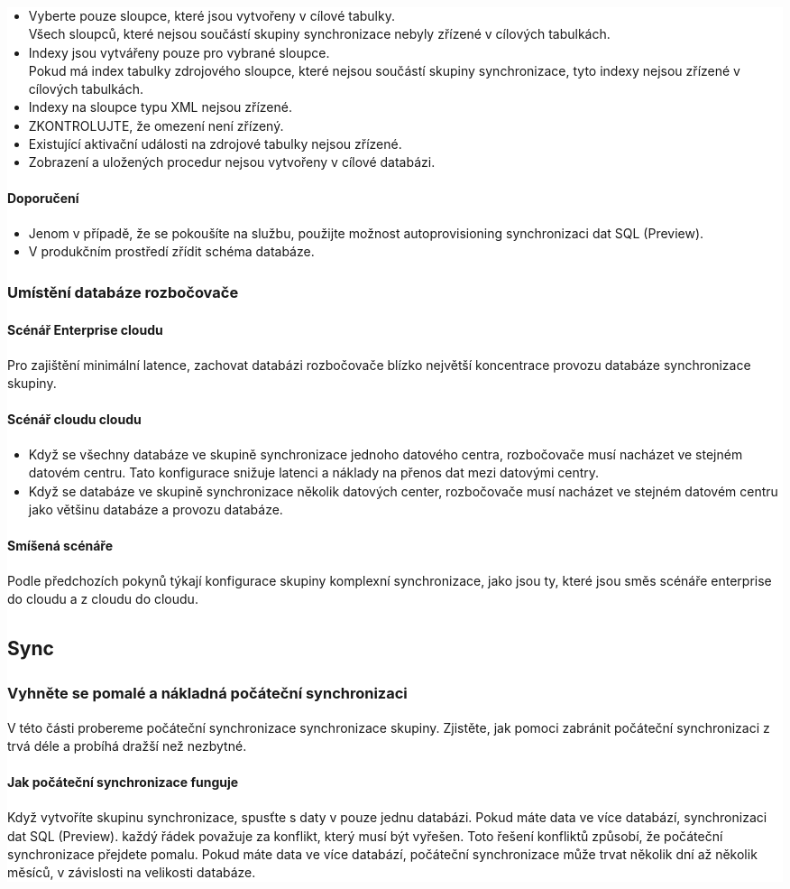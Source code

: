 -   Vyberte pouze sloupce, které jsou vytvořeny v cílové tabulky.  
    Všech sloupců, které nejsou součástí skupiny synchronizace nebyly zřízené v cílových tabulkách.
-   Indexy jsou vytvářeny pouze pro vybrané sloupce.  
    Pokud má index tabulky zdrojového sloupce, které nejsou součástí skupiny synchronizace, tyto indexy nejsou zřízené v cílových tabulkách.  
-   Indexy na sloupce typu XML nejsou zřízené.  
-   ZKONTROLUJTE, že omezení není zřízený.  
-   Existující aktivační události na zdrojové tabulky nejsou zřízené.  
-   Zobrazení a uložených procedur nejsou vytvořeny v cílové databázi.

#### <a name="recommendations"></a>Doporučení

-   Jenom v případě, že se pokoušíte na službu, použijte možnost autoprovisioning synchronizaci dat SQL (Preview).  
-   V produkčním prostředí zřídit schéma databáze.

### <a name="locate-hub"></a> Umístění databáze rozbočovače

#### <a name="enterprise-to-cloud-scenario"></a>Scénář Enterprise cloudu

Pro zajištění minimální latence, zachovat databázi rozbočovače blízko největší koncentrace provozu databáze synchronizace skupiny.

#### <a name="cloud-to-cloud-scenario"></a>Scénář cloudu cloudu

-   Když se všechny databáze ve skupině synchronizace jednoho datového centra, rozbočovače musí nacházet ve stejném datovém centru. Tato konfigurace snižuje latenci a náklady na přenos dat mezi datovými centry.
-   Když se databáze ve skupině synchronizace několik datových center, rozbočovače musí nacházet ve stejném datovém centru jako většinu databáze a provozu databáze.

#### <a name="mixed-scenarios"></a>Smíšená scénáře

Podle předchozích pokynů týkají konfigurace skupiny komplexní synchronizace, jako jsou ty, které jsou směs scénáře enterprise do cloudu a z cloudu do cloudu.

## <a name="sync"></a>Sync

### <a name="avoid-a-slow-and-costly-initial-synchronization"></a> Vyhněte se pomalé a nákladná počáteční synchronizaci

V této části probereme počáteční synchronizace synchronizace skupiny. Zjistěte, jak pomoci zabránit počáteční synchronizaci z trvá déle a probíhá dražší než nezbytné.

#### <a name="how-initial-sync-works"></a>Jak počáteční synchronizace funguje

Když vytvoříte skupinu synchronizace, spusťte s daty v pouze jednu databázi. Pokud máte data ve více databází, synchronizaci dat SQL (Preview). každý řádek považuje za konflikt, který musí být vyřešen. Toto řešení konfliktů způsobí, že počáteční synchronizace přejdete pomalu. Pokud máte data ve více databází, počáteční synchronizace může trvat několik dní až několik měsíců, v závislosti na velikosti databáze.
